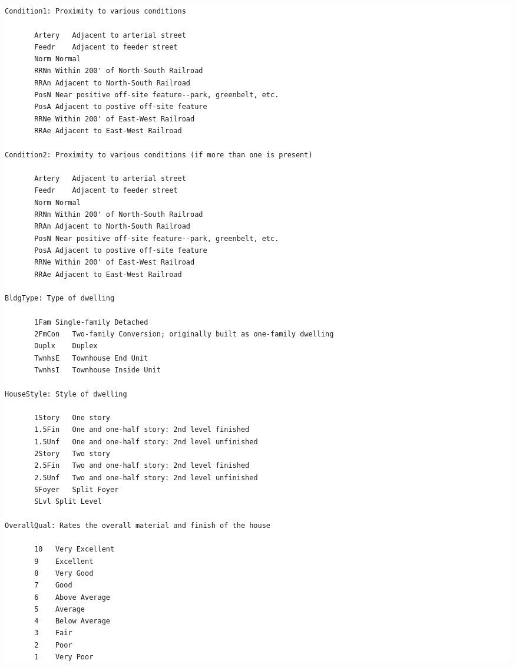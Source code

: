     Condition1: Proximity to various conditions

           Artery	Adjacent to arterial street
           Feedr	Adjacent to feeder street
           Norm	Normal
           RRNn	Within 200' of North-South Railroad
           RRAn	Adjacent to North-South Railroad
           PosN	Near positive off-site feature--park, greenbelt, etc.
           PosA	Adjacent to postive off-site feature
           RRNe	Within 200' of East-West Railroad
           RRAe	Adjacent to East-West Railroad

    Condition2: Proximity to various conditions (if more than one is present)

           Artery	Adjacent to arterial street
           Feedr	Adjacent to feeder street
           Norm	Normal
           RRNn	Within 200' of North-South Railroad
           RRAn	Adjacent to North-South Railroad
           PosN	Near positive off-site feature--park, greenbelt, etc.
           PosA	Adjacent to postive off-site feature
           RRNe	Within 200' of East-West Railroad
           RRAe	Adjacent to East-West Railroad

    BldgType: Type of dwelling

           1Fam	Single-family Detached
           2FmCon	Two-family Conversion; originally built as one-family dwelling
           Duplx	Duplex
           TwnhsE	Townhouse End Unit
           TwnhsI	Townhouse Inside Unit

    HouseStyle: Style of dwelling

           1Story	One story
           1.5Fin	One and one-half story: 2nd level finished
           1.5Unf	One and one-half story: 2nd level unfinished
           2Story	Two story
           2.5Fin	Two and one-half story: 2nd level finished
           2.5Unf	Two and one-half story: 2nd level unfinished
           SFoyer	Split Foyer
           SLvl	Split Level

    OverallQual: Rates the overall material and finish of the house

           10	Very Excellent
           9	Excellent
           8	Very Good
           7	Good
           6	Above Average
           5	Average
           4	Below Average
           3	Fair
           2	Poor
           1	Very Poor
